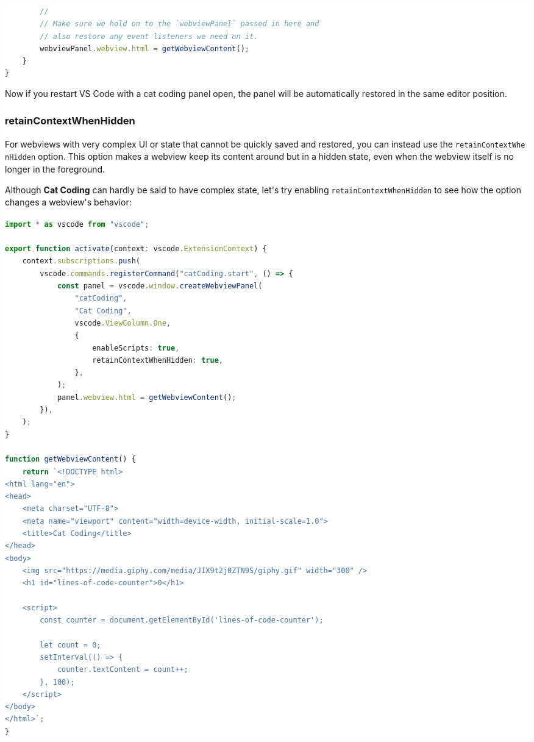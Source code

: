 ```ts
		//
		// Make sure we hold on to the `webviewPanel` passed in here and
		// also restore any event listeners we need on it.
		webviewPanel.webview.html = getWebviewContent();
	}
}
```

Now if you restart VS Code with a cat coding panel open, the panel will be
automatically restored in the same editor position.

### retainContextWhenHidden

For webviews with very complex UI or state that cannot be quickly saved and
restored, you can instead use the `retainContextWhenHidden` option. This option
makes a webview keep its content around but in a hidden state, even when the
webview itself is no longer in the foreground.

Although **Cat Coding** can hardly be said to have complex state, let's try
enabling `retainContextWhenHidden` to see how the option changes a webview's
behavior:

```ts
import * as vscode from "vscode";

export function activate(context: vscode.ExtensionContext) {
	context.subscriptions.push(
		vscode.commands.registerCommand("catCoding.start", () => {
			const panel = vscode.window.createWebviewPanel(
				"catCoding",
				"Cat Coding",
				vscode.ViewColumn.One,
				{
					enableScripts: true,
					retainContextWhenHidden: true,
				},
			);
			panel.webview.html = getWebviewContent();
		}),
	);
}

function getWebviewContent() {
	return `<!DOCTYPE html>
<html lang="en">
<head>
    <meta charset="UTF-8">
    <meta name="viewport" content="width=device-width, initial-scale=1.0">
    <title>Cat Coding</title>
</head>
<body>
    <img src="https://media.giphy.com/media/JIX9t2j0ZTN9S/giphy.gif" width="300" />
    <h1 id="lines-of-code-counter">0</h1>

    <script>
        const counter = document.getElementById('lines-of-code-counter');

        let count = 0;
        setInterval(() => {
            counter.textContent = count++;
        }, 100);
    </script>
</body>
</html>`;
}
```